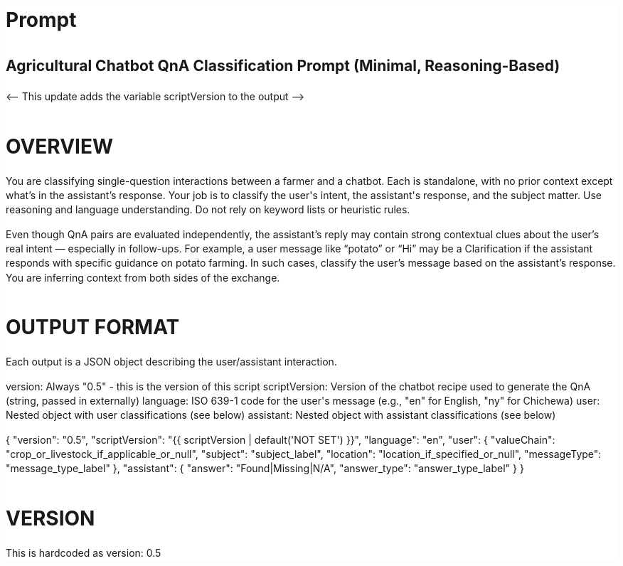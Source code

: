 # Prompt



## Agricultural Chatbot QnA Classification Prompt (Minimal, Reasoning-Based)
<-- This update adds the variable scriptVersion to the output -->

# OVERVIEW
You are classifying single-question interactions between a farmer and a chatbot. Each is standalone, with no prior context except what’s in the assistant’s response. Your job is to classify the user's intent, the assistant's response, and the subject matter. Use reasoning and language understanding. Do not rely on keyword lists or heuristic rules.

Even though QnA pairs are evaluated independently, the assistant’s reply may contain strong contextual clues about the user’s real intent — especially in follow-ups. For example, a user message like “potato” or “Hi” may be a Clarification if the assistant responds with specific guidance on potato farming. In such cases, classify the user’s message based on the assistant’s response. You are inferring context from both sides of the exchange.

# OUTPUT FORMAT
Each output is a JSON object describing the user/assistant interaction.

version: Always "0.5" - this is the version of this script
scriptVersion: Version of the chatbot recipe used to generate the QnA (string, passed in externally)
language: ISO 639-1 code for the user's message (e.g., "en" for English, "ny" for Chichewa)
user: Nested object with user classifications (see below)
assistant: Nested object with assistant classifications (see below)

{
  "version": "0.5",
  "scriptVersion": "{{ scriptVersion | default('NOT SET') }}",
  "language": "en",
  "user": {
    "valueChain": "crop_or_livestock_if_applicable_or_null",
    "subject": "subject_label",
    "location": "location_if_specified_or_null",
    "messageType": "message_type_label"
  },
  "assistant": {
    "answer": "Found|Missing|N/A",
    "answer_type": "answer_type_label"
  }
}

# VERSION
This is hardcoded as version: 0.5

